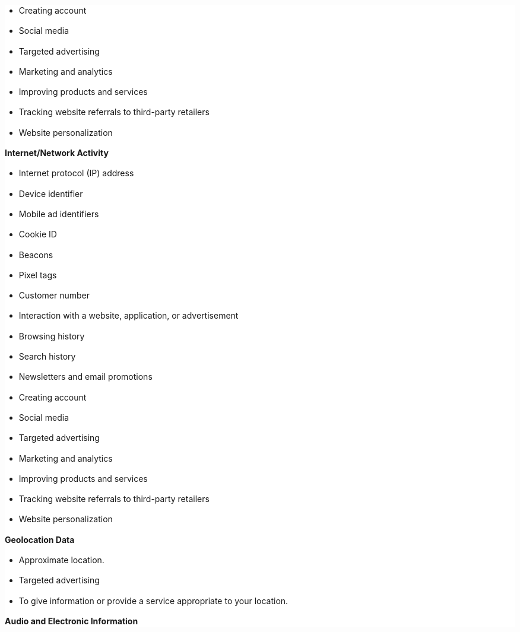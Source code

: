 * Creating account
    
* Social media
    
* Targeted advertising
    
* Marketing and analytics
    
* Improving products and services
    
* Tracking website referrals to third-party retailers
    
* Website personalization
    

**Internet/Network Activity**

* Internet protocol (IP) address
    
* Device identifier
    
* Mobile ad identifiers
    
* Cookie ID
    
* Beacons
    
* Pixel tags
    
* Customer number
    
* Interaction with a website, application, or advertisement
    
* Browsing history
    
* Search history
    

* Newsletters and email promotions
    
* Creating account
    
* Social media
    
* Targeted advertising
    
* Marketing and analytics
    
* Improving products and services
    
* Tracking website referrals to third-party retailers
    
* Website personalization
    

**Geolocation Data**

* Approximate location.
    

* Targeted advertising
    
* To give information or provide a service appropriate to your location.
    

**Audio and Electronic Information**
